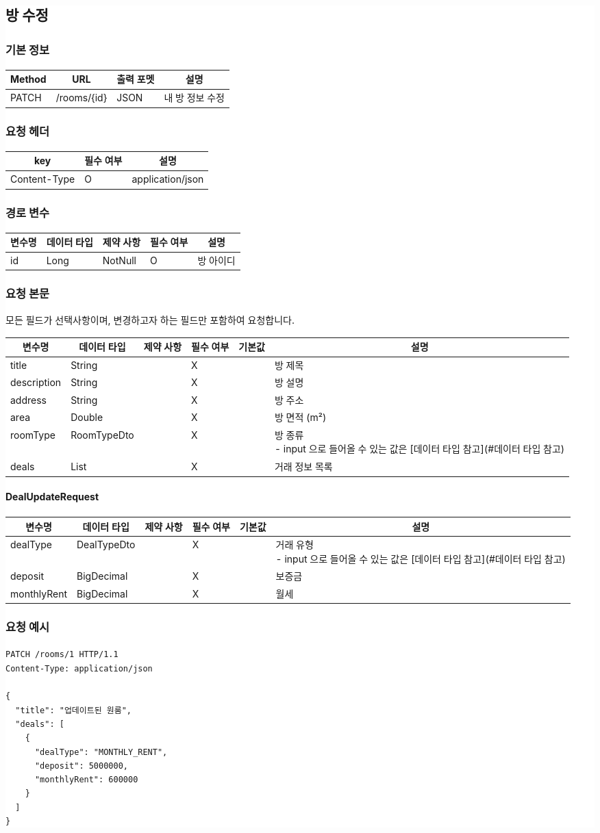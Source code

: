 ## 방 수정

### 기본 정보

| Method | URL         | 출력 포멧 | 설명            |
| ------ | ----------- | --------- | --------------- |
| PATCH  | /rooms/{id} | JSON      | 내 방 정보 수정 |

### 요청 헤더

| key          | 필수 여부 | 설명             |
| ------------ | --------- | ---------------- |
| Content-Type | O         | application/json |

### 경로 변수

| 변수명 | 데이터 타입 | 제약 사항 | 필수 여부 | 설명      |
| ------ | ----------- | --------- | --------- | --------- |
| id     | Long        | NotNull   | O         | 방 아이디 |

### 요청 본문

모든 필드가 선택사항이며, 변경하고자 하는 필드만 포함하여 요청합니다.

| 변수명      | 데이터 타입             | 제약 사항 | 필수 여부 | 기본값 | 설명                                                         |
| ----------- | ----------------------- | --------- | --------- | ------ | ------------------------------------------------------------ |
| title       | String                  |           | X         |        | 방 제목                                                      |
| description | String                  |           | X         |        | 방 설명                                                      |
| address     | String                  |           | X         |        | 방 주소                                                      |
| area        | Double                  |           | X         |        | 방 면적 (m²)                                                 |
| roomType    | RoomTypeDto             |           | X         |        | 방 종류<br />- input 으로 들어올 수 있는 값은 [데이터 타입 참고](#데이터 타입 참고) |
| deals       | List<DealUpdateRequest> |           | X         |        | 거래 정보 목록                                               |

#### DealUpdateRequest

| 변수명      | 데이터 타입 | 제약 사항 | 필수 여부 | 기본값 | 설명                                                         |
| ----------- | ----------- | --------- | --------- | ------ | ------------------------------------------------------------ |
| dealType    | DealTypeDto |           | X         |        | 거래 유형<br />- input 으로 들어올 수 있는 값은 [데이터 타입 참고](#데이터 타입 참고) |
| deposit     | BigDecimal  |           | X         |        | 보증금                                                       |
| monthlyRent | BigDecimal  |           | X         |        | 월세                                                         |

### 요청 예시

```http
PATCH /rooms/1 HTTP/1.1
Content-Type: application/json

{
  "title": "업데이트된 원룸",
  "deals": [
    {
      "dealType": "MONTHLY_RENT",
      "deposit": 5000000,
      "monthlyRent": 600000
    }
  ]
}
```